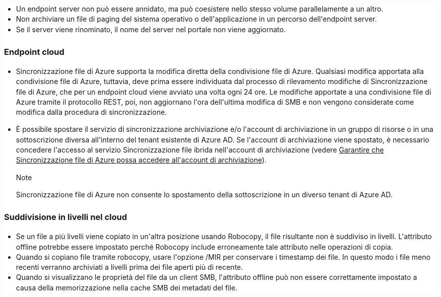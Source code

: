 - Un endpoint server non può essere annidato, ma può coesistere nello stesso volume parallelamente a un altro.
- Non archiviare un file di paging del sistema operativo o dell'applicazione in un percorso dell'endpoint server.
- Se il server viene rinominato, il nome del server nel portale non viene aggiornato.

### <a name="cloud-endpoint"></a>Endpoint cloud
- Sincronizzazione file di Azure supporta la modifica diretta della condivisione file di Azure. Qualsiasi modifica apportata alla condivisione file di Azure, tuttavia, deve prima essere individuata dal processo di rilevamento modifiche di Sincronizzazione file di Azure, che per un endpoint cloud viene avviato una volta ogni 24 ore. Le modifiche apportate a una condivisione file di Azure tramite il protocollo REST, poi, non aggiornano l'ora dell'ultima modifica di SMB e non vengono considerate come modifica dalla procedura di sincronizzazione.
- È possibile spostare il servizio di sincronizzazione archiviazione e/o l'account di archiviazione in un gruppo di risorse o in una sottoscrizione diversa all'interno del tenant esistente di Azure AD. Se l'account di archiviazione viene spostato, è necessario concedere l'accesso al servizio Sincronizzazione file ibrida nell'account di archiviazione (vedere [Garantire che Sincronizzazione file di Azure possa accedere all'account di archiviazione](https://docs.microsoft.com/azure/storage/files/storage-sync-files-troubleshoot?tabs=portal1%2Cportal#troubleshoot-rbac)).

    > [!Note]  
    > Sincronizzazione file di Azure non consente lo spostamento della sottoscrizione in un diverso tenant di Azure AD.

### <a name="cloud-tiering"></a>Suddivisione in livelli nel cloud
- Se un file a più livelli viene copiato in un'altra posizione usando Robocopy, il file risultante non è suddiviso in livelli. L'attributo offline potrebbe essere impostato perché Robocopy include erroneamente tale attributo nelle operazioni di copia.
- Quando si copiano file tramite robocopy, usare l'opzione /MIR per conservare i timestamp dei file. In questo modo i file meno recenti verranno archiviati a livelli prima dei file aperti più di recente.
- Quando si visualizzano le proprietà del file da un client SMB, l'attributo offline può non essere correttamente impostato a causa della memorizzazione nella cache SMB dei metadati del file.

